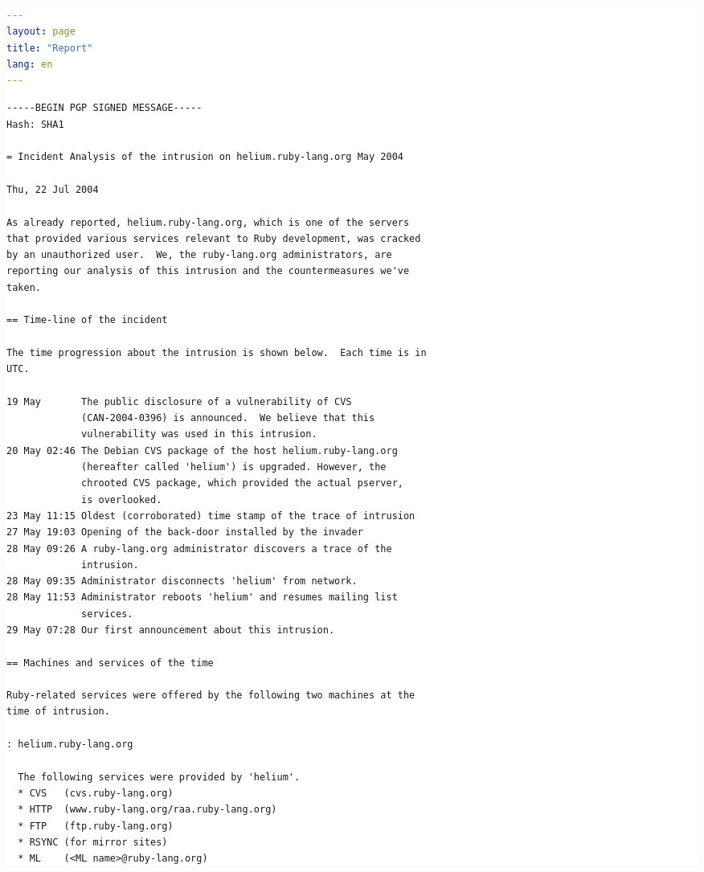 ```yaml
---
layout: page
title: "Report"
lang: en
---
```



    -----BEGIN PGP SIGNED MESSAGE-----
    Hash: SHA1

    = Incident Analysis of the intrusion on helium.ruby-lang.org May 2004

    Thu, 22 Jul 2004

    As already reported, helium.ruby-lang.org, which is one of the servers
    that provided various services relevant to Ruby development, was cracked
    by an unauthorized user.  We, the ruby-lang.org administrators, are
    reporting our analysis of this intrusion and the countermeasures we've
    taken.

    == Time-line of the incident

    The time progression about the intrusion is shown below.  Each time is in
    UTC.

    19 May       The public disclosure of a vulnerability of CVS
                 (CAN-2004-0396) is announced.  We believe that this
                 vulnerability was used in this intrusion.
    20 May 02:46 The Debian CVS package of the host helium.ruby-lang.org
                 (hereafter called 'helium') is upgraded. However, the
                 chrooted CVS package, which provided the actual pserver,
                 is overlooked.
    23 May 11:15 Oldest (corroborated) time stamp of the trace of intrusion
    27 May 19:03 Opening of the back-door installed by the invader
    28 May 09:26 A ruby-lang.org administrator discovers a trace of the
                 intrusion.
    28 May 09:35 Administrator disconnects 'helium' from network.
    28 May 11:53 Administrator reboots 'helium' and resumes mailing list
                 services.
    29 May 07:28 Our first announcement about this intrusion.

    == Machines and services of the time

    Ruby-related services were offered by the following two machines at the
    time of intrusion.

    : helium.ruby-lang.org

      The following services were provided by 'helium'.
      * CVS   (cvs.ruby-lang.org)
      * HTTP  (www.ruby-lang.org/raa.ruby-lang.org)
      * FTP   (ftp.ruby-lang.org)
      * RSYNC (for mirror sites)
      * ML    (<ML name>@ruby-lang.org)

